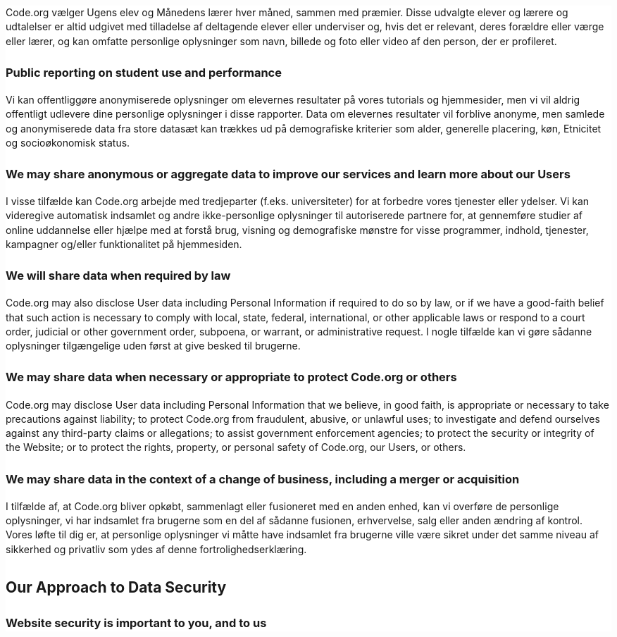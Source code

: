 Code.org vælger Ugens elev og Månedens lærer hver måned, sammen med præmier. Disse udvalgte elever og lærere og udtalelser er altid udgivet med tilladelse af deltagende elever eller underviser og, hvis det er relevant, deres forældre eller værge eller lærer, og kan omfatte personlige oplysninger som navn, billede og foto eller video af den person, der er profileret.

### Public reporting on student use and performance

Vi kan offentliggøre anonymiserede oplysninger om elevernes resultater på vores tutorials og hjemmesider, men vi vil aldrig offentligt udlevere dine personlige oplysninger i disse rapporter. Data om elevernes resultater vil forblive anonyme, men samlede og anonymiserede data fra store datasæt kan trækkes ud på demografiske kriterier som alder, generelle placering, køn, Etnicitet og socioøkonomisk status.

### We may share anonymous or aggregate data to improve our services and learn more about our Users

I visse tilfælde kan Code.org arbejde med tredjeparter (f.eks. universiteter) for at forbedre vores tjenester eller ydelser. Vi kan videregive automatisk indsamlet og andre ikke-personlige oplysninger til autoriserede partnere for, at gennemføre studier af online uddannelse eller hjælpe med at forstå brug, visning og demografiske mønstre for visse programmer, indhold, tjenester, kampagner og/eller funktionalitet på hjemmesiden.

### We will share data when required by law

Code.org may also disclose User data including Personal Information if required to do so by law, or if we have a good-faith belief that such action is necessary to comply with local, state, federal, international, or other applicable laws or respond to a court order, judicial or other government order, subpoena, or warrant, or administrative request. I nogle tilfælde kan vi gøre sådanne oplysninger tilgængelige uden først at give besked til brugerne.

### We may share data when necessary or appropriate to protect Code.org or others

Code.org may disclose User data including Personal Information that we believe, in good faith, is appropriate or necessary to take precautions against liability; to protect Code.org from fraudulent, abusive, or unlawful uses; to investigate and defend ourselves against any third-party claims or allegations; to assist government enforcement agencies; to protect the security or integrity of the Website; or to protect the rights, property, or personal safety of Code.org, our Users, or others.

### We may share data in the context of a change of business, including a merger or acquisition

I tilfælde af, at Code.org bliver opkøbt, sammenlagt eller fusioneret med en anden enhed, kan vi overføre de personlige oplysninger, vi har indsamlet fra brugerne som en del af sådanne fusionen, erhvervelse, salg eller anden ændring af kontrol. Vores løfte til dig er, at personlige oplysninger vi måtte have indsamlet fra brugerne ville være sikret under det samme niveau af sikkerhed og privatliv som ydes af denne fortrolighedserklæring.

## Our Approach to Data Security

### Website security is important to you, and to us
